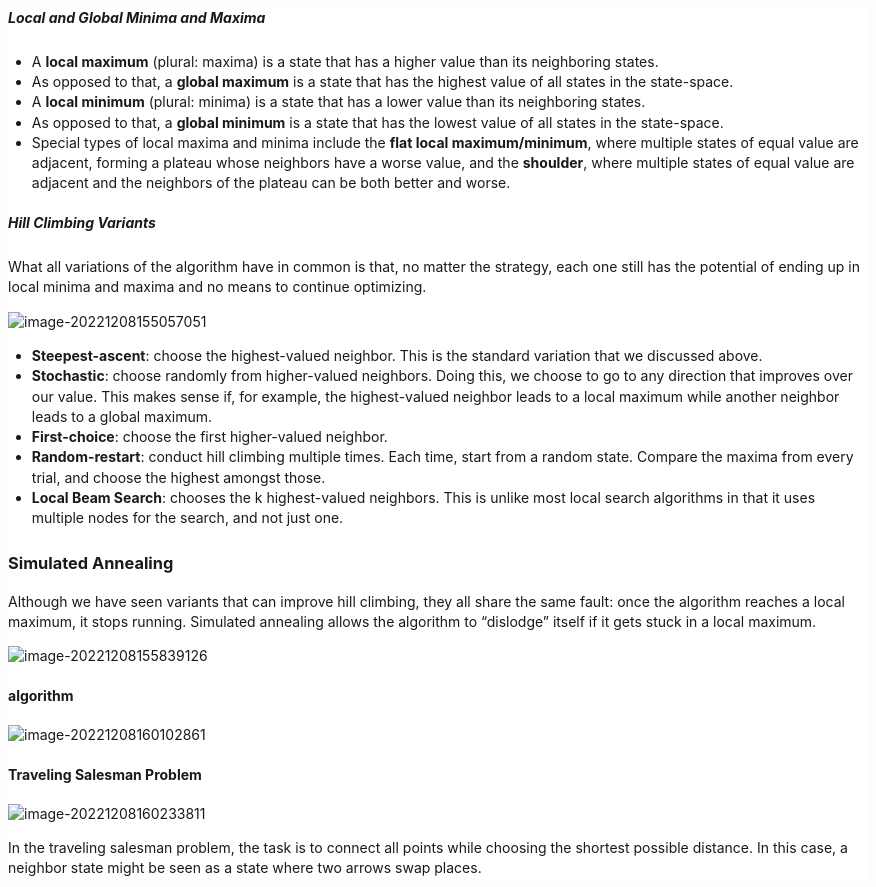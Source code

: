 ##### Local and Global Minima and Maxima

- A **local maximum** (plural: maxima) is a state that has a higher value than its neighboring states.
- As opposed to that, a **global maximum** is a state that has the highest value of all states in the state-space.
- A **local minimum** (plural: minima) is a state that has a lower value than its neighboring states.
- As opposed to that, a **global minimum** is a state that has the lowest value of all states in the state-space.
- Special types of local maxima and minima include the **flat local maximum/minimum**, where multiple states of equal value are adjacent, forming a plateau whose neighbors have a worse value, and the **shoulder**, where multiple states of equal value are adjacent and the neighbors of the plateau can be both better and worse.

##### Hill Climbing Variants

What all variations of the algorithm have in common is that, no matter the strategy, each one still has the potential of ending up in local minima and maxima and no means to continue optimizing.

![image-20221208155057051](C:\Users\ROG\AppData\Roaming\Typora\typora-user-images\image-20221208155057051.png)

- **Steepest-ascent**: choose the highest-valued neighbor. This is the standard variation that we discussed above.
- **Stochastic**: choose randomly from higher-valued neighbors. Doing this, we choose to go to any direction that improves over our value. This makes sense if, for example, the highest-valued neighbor leads to a local maximum while another neighbor leads to a global maximum.
- **First-choice**: choose the first higher-valued neighbor.
- **Random-restart**: conduct hill climbing multiple times. Each time, start from a random state. Compare the maxima from every trial, and choose the highest amongst those.
- **Local Beam Search**: chooses the k highest-valued neighbors. This is unlike most local search algorithms in that it uses multiple nodes for the search, and not just one.

### Simulated Annealing

Although we have seen variants that can improve hill climbing, they all share the same fault: once the algorithm reaches a local maximum, it stops running. Simulated annealing allows the algorithm to “dislodge” itself if it gets stuck in a local maximum.

![image-20221208155839126](C:\Users\ROG\AppData\Roaming\Typora\typora-user-images\image-20221208155839126.png)

#### algorithm

![image-20221208160102861](C:\Users\ROG\AppData\Roaming\Typora\typora-user-images\image-20221208160102861.png)

#### Traveling Salesman Problem

![image-20221208160233811](C:\Users\ROG\AppData\Roaming\Typora\typora-user-images\image-20221208160233811.png)

In the traveling salesman problem, the task is to connect all points while choosing the shortest possible distance. In this case, a neighbor state might be seen as a state where two arrows swap places.
